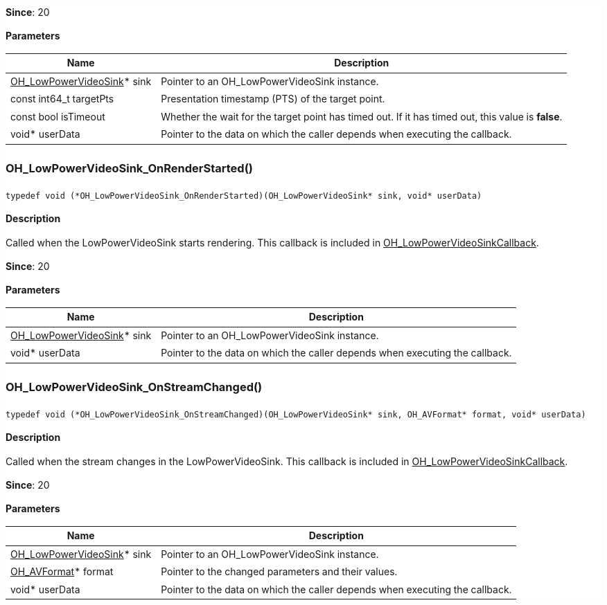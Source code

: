 **Since**: 20


**Parameters**

| Name| Description|
| -- | -- |
| [OH_LowPowerVideoSink](capi-lowpowervideosink-oh-lowpowervideosink.md)* sink | Pointer to an OH_LowPowerVideoSink instance.|
| const int64_t targetPts | Presentation timestamp (PTS) of the target point.|
| const bool isTimeout | Whether the wait for the target point has timed out. If it has timed out, this value is **false**.|
| void* userData | Pointer to the data on which the caller depends when executing the callback.|

### OH_LowPowerVideoSink_OnRenderStarted()

```
typedef void (*OH_LowPowerVideoSink_OnRenderStarted)(OH_LowPowerVideoSink* sink, void* userData)
```

**Description**

Called when the LowPowerVideoSink starts rendering. This callback is included in [OH_LowPowerVideoSinkCallback](capi-lowpowervideosink-oh-lowpowervideosinkcallback.md).

**Since**: 20


**Parameters**

| Name| Description|
| -- | -- |
| [OH_LowPowerVideoSink](capi-lowpowervideosink-oh-lowpowervideosink.md)* sink | Pointer to an OH_LowPowerVideoSink instance.|
|  void* userData | Pointer to the data on which the caller depends when executing the callback.|

### OH_LowPowerVideoSink_OnStreamChanged()

```
typedef void (*OH_LowPowerVideoSink_OnStreamChanged)(OH_LowPowerVideoSink* sink, OH_AVFormat* format, void* userData)
```

**Description**

Called when the stream changes in the LowPowerVideoSink. This callback is included in [OH_LowPowerVideoSinkCallback](capi-lowpowervideosink-oh-lowpowervideosinkcallback.md).

**Since**: 20


**Parameters**

| Name| Description|
| -- | -- |
| [OH_LowPowerVideoSink](capi-lowpowervideosink-oh-lowpowervideosink.md)* sink | Pointer to an OH_LowPowerVideoSink instance.|
| [OH_AVFormat](../apis-avcodec-kit/capi-core-oh-avformat.md)* format | Pointer to the changed parameters and their values.|
|  void* userData | Pointer to the data on which the caller depends when executing the callback.|
